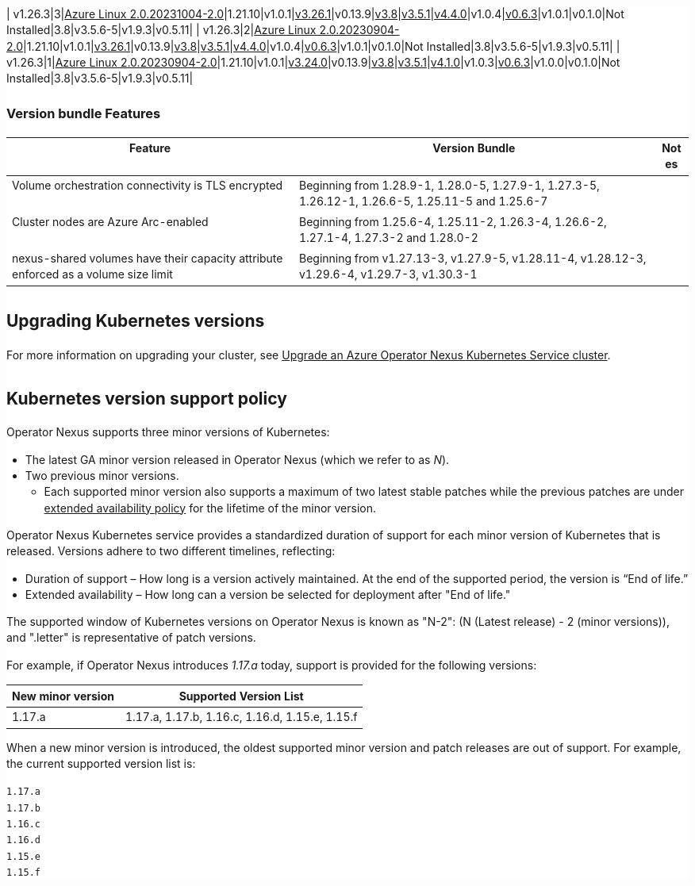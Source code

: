| v1.26.3|3|[Azure Linux 2.0.20231004-2.0](https://github.com/microsoft/azurelinux/releases/tag/2.0.20231004-2.0)|1.21.10|v1.0.1|[v3.26.1](https://github.com/projectcalico/calico/releases/tag/v3.26.1)|v0.13.9|[v3.8](https://github.com/k8snetworkplumbingwg/multus-cni/releases/tag/v3.8)|[v3.5.1](https://github.com/k8snetworkplumbingwg/sriov-network-device-plugin/releases/tag/v3.5.1)|[v4.4.0](https://github.com/kubernetes-csi/csi-driver-nfs/releases/tag/v4.4.0)|v1.0.4|[v0.6.3](https://github.com/kubernetes-sigs/metrics-server/releases/tag/v0.6.3)|v1.0.1|v0.1.0|Not Installed|3.8|v3.5.6-5|v1.9.3|v0.5.11|
| v1.26.3|2|[Azure Linux 2.0.20230904-2.0](https://github.com/microsoft/azurelinux/releases/tag/2.0.20230904-2.0)|1.21.10|v1.0.1|[v3.26.1](https://github.com/projectcalico/calico/releases/tag/v3.26.1)|v0.13.9|[v3.8](https://github.com/k8snetworkplumbingwg/multus-cni/releases/tag/v3.8)|[v3.5.1](https://github.com/k8snetworkplumbingwg/sriov-network-device-plugin/releases/tag/v3.5.1)|[v4.4.0](https://github.com/kubernetes-csi/csi-driver-nfs/releases/tag/v4.4.0)|v1.0.4|[v0.6.3](https://github.com/kubernetes-sigs/metrics-server/releases/tag/v0.6.3)|v1.0.1|v0.1.0|Not Installed|3.8|v3.5.6-5|v1.9.3|v0.5.11|
| v1.26.3|1|[Azure Linux 2.0.20230904-2.0](https://github.com/microsoft/azurelinux/releases/tag/2.0.20230904-2.0)|1.21.10|v1.0.1|[v3.24.0](https://github.com/projectcalico/calico/releases/tag/v3.24.0)|v0.13.9|[v3.8](https://github.com/k8snetworkplumbingwg/multus-cni/releases/tag/v3.8)|[v3.5.1](https://github.com/k8snetworkplumbingwg/sriov-network-device-plugin/releases/tag/v3.5.1)|[v4.1.0](https://github.com/kubernetes-csi/csi-driver-nfs/releases/tag/v4.1.0)|v1.0.3|[v0.6.3](https://github.com/kubernetes-sigs/metrics-server/releases/tag/v0.6.3)|v1.0.0|v0.1.0|Not Installed|3.8|v3.5.6-5|v1.9.3|v0.5.11|

### Version bundle Features

| Feature            | Version Bundle | Notes           |
|--------------------|----------------|-----------------|
| Volume orchestration connectivity is TLS encrypted | Beginning from 1.28.9-1, 1.28.0-5, 1.27.9-1, 1.27.3-5, 1.26.12-1, 1.26.6-5, 1.25.11-5 and 1.25.6-7  | |
| Cluster nodes are Azure Arc-enabled | Beginning from 1.25.6-4, 1.25.11-2, 1.26.3-4, 1.26.6-2, 1.27.1-4, 1.27.3-2 and 1.28.0-2 | |
| nexus-shared volumes have their capacity attribute enforced as a volume size limit | Beginning from v1.27.13-3, v1.27.9-5, v1.28.11-4, v1.28.12-3, v1.29.6-4, v1.29.7-3, v1.30.3-1 | |

## Upgrading Kubernetes versions

For more information on upgrading your cluster, see [Upgrade an Azure Operator Nexus Kubernetes Service cluster](./howto-kubernetes-cluster-upgrade.md).

## Kubernetes version support policy

Operator Nexus supports three minor versions of Kubernetes:

* The latest GA minor version released in Operator Nexus (which we refer to as *N*).
* Two previous minor versions.
  * Each supported minor version also supports a maximum of two latest stable patches while the previous patches are under [extended availability policy](#extended-availability-policy) for the lifetime of the minor version.

Operator Nexus Kubernetes service provides a standardized duration of support for each minor version of Kubernetes that is released. Versions adhere to two different timelines, reflecting:

* Duration of support – How long is a version actively maintained. At the end of the supported period, the version is “End of life.”
* Extended availability – How long can a version be selected for deployment after "End of life."

The supported window of Kubernetes versions on Operator Nexus is known as "N-2": (N (Latest release) - 2 (minor versions)), and ".letter" is representative of patch versions.

For example, if Operator Nexus introduces *1.17.a* today, support is provided for the following versions:

New minor version    |    Supported Version List
-----------------    |    ----------------------
1.17.a               |    1.17.a, 1.17.b, 1.16.c, 1.16.d, 1.15.e, 1.15.f

When a new minor version is introduced, the oldest supported minor version and patch releases are out of support. For example, the current supported version list is:

```
1.17.a
1.17.b
1.16.c
1.16.d
1.15.e
1.15.f
```
